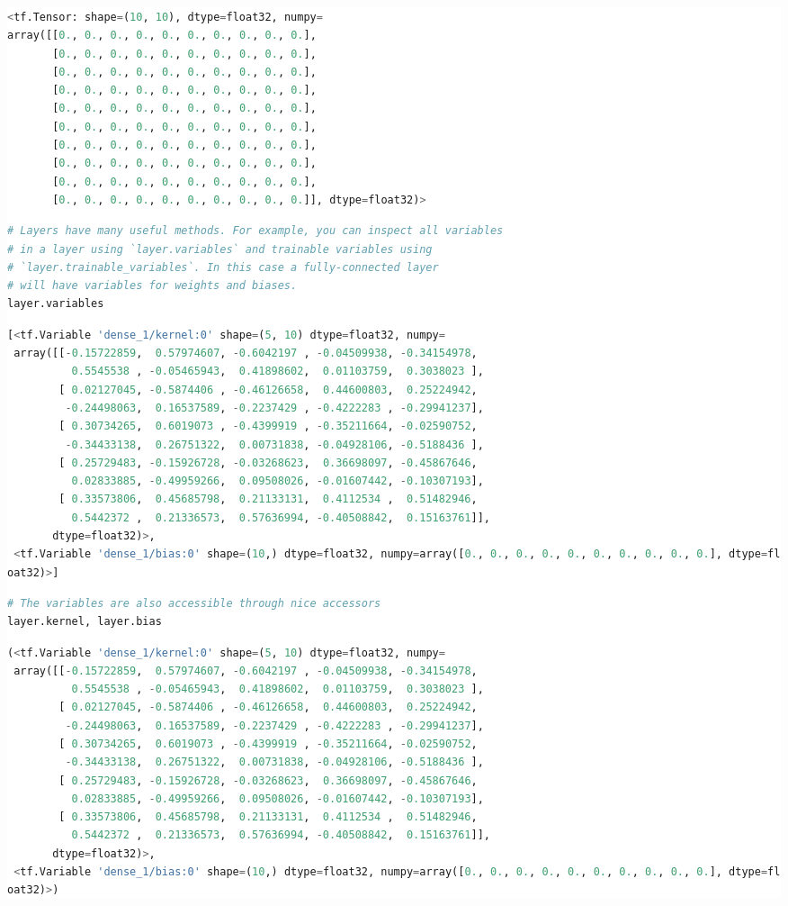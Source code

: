 ```py
<tf.Tensor: shape=(10, 10), dtype=float32, numpy=
array([[0., 0., 0., 0., 0., 0., 0., 0., 0., 0.],
       [0., 0., 0., 0., 0., 0., 0., 0., 0., 0.],
       [0., 0., 0., 0., 0., 0., 0., 0., 0., 0.],
       [0., 0., 0., 0., 0., 0., 0., 0., 0., 0.],
       [0., 0., 0., 0., 0., 0., 0., 0., 0., 0.],
       [0., 0., 0., 0., 0., 0., 0., 0., 0., 0.],
       [0., 0., 0., 0., 0., 0., 0., 0., 0., 0.],
       [0., 0., 0., 0., 0., 0., 0., 0., 0., 0.],
       [0., 0., 0., 0., 0., 0., 0., 0., 0., 0.],
       [0., 0., 0., 0., 0., 0., 0., 0., 0., 0.]], dtype=float32)>

```

```py
# Layers have many useful methods. For example, you can inspect all variables
# in a layer using `layer.variables` and trainable variables using
# `layer.trainable_variables`. In this case a fully-connected layer
# will have variables for weights and biases.
layer.variables 
```

```py
[<tf.Variable 'dense_1/kernel:0' shape=(5, 10) dtype=float32, numpy=
 array([[-0.15722859,  0.57974607, -0.6042197 , -0.04509938, -0.34154978,
          0.5545538 , -0.05465943,  0.41898602,  0.01103759,  0.3038023 ],
        [ 0.02127045, -0.5874406 , -0.46126658,  0.44600803,  0.25224942,
         -0.24498063,  0.16537589, -0.2237429 , -0.4222283 , -0.29941237],
        [ 0.30734265,  0.6019073 , -0.4399919 , -0.35211664, -0.02590752,
         -0.34433138,  0.26751322,  0.00731838, -0.04928106, -0.5188436 ],
        [ 0.25729483, -0.15926728, -0.03268623,  0.36698097, -0.45867646,
          0.02833885, -0.49959266,  0.09508026, -0.01607442, -0.10307193],
        [ 0.33573806,  0.45685798,  0.21133131,  0.4112534 ,  0.51482946,
          0.5442372 ,  0.21336573,  0.57636994, -0.40508842,  0.15163761]],
       dtype=float32)>,
 <tf.Variable 'dense_1/bias:0' shape=(10,) dtype=float32, numpy=array([0., 0., 0., 0., 0., 0., 0., 0., 0., 0.], dtype=float32)>]

```

```py
# The variables are also accessible through nice accessors
layer.kernel, layer.bias 
```

```py
(<tf.Variable 'dense_1/kernel:0' shape=(5, 10) dtype=float32, numpy=
 array([[-0.15722859,  0.57974607, -0.6042197 , -0.04509938, -0.34154978,
          0.5545538 , -0.05465943,  0.41898602,  0.01103759,  0.3038023 ],
        [ 0.02127045, -0.5874406 , -0.46126658,  0.44600803,  0.25224942,
         -0.24498063,  0.16537589, -0.2237429 , -0.4222283 , -0.29941237],
        [ 0.30734265,  0.6019073 , -0.4399919 , -0.35211664, -0.02590752,
         -0.34433138,  0.26751322,  0.00731838, -0.04928106, -0.5188436 ],
        [ 0.25729483, -0.15926728, -0.03268623,  0.36698097, -0.45867646,
          0.02833885, -0.49959266,  0.09508026, -0.01607442, -0.10307193],
        [ 0.33573806,  0.45685798,  0.21133131,  0.4112534 ,  0.51482946,
          0.5442372 ,  0.21336573,  0.57636994, -0.40508842,  0.15163761]],
       dtype=float32)>,
 <tf.Variable 'dense_1/bias:0' shape=(10,) dtype=float32, numpy=array([0., 0., 0., 0., 0., 0., 0., 0., 0., 0.], dtype=float32)>)

```
